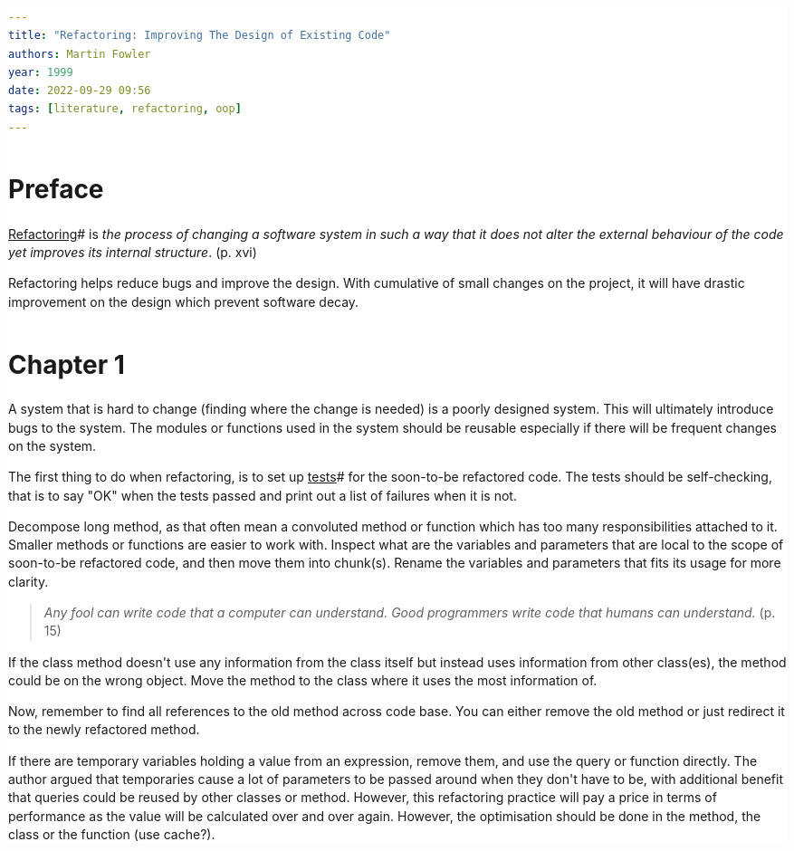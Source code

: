 ```yaml
---
title: "Refactoring: Improving The Design of Existing Code"
authors: Martin Fowler
year: 1999
date: 2022-09-29 09:56
tags: [literature, refactoring, oop]
---
```


# Preface

[Refactoring](../202206032059.md)# is *the process of changing a software system
in such a way that it does not alter the external behaviour of the code yet
improves its internal structure*. (p. xvi)

Refactoring helps reduce bugs and improve the design. With cumulative of small
changes on the project, it will have drastic improvement on the design which
prevent software decay.

# Chapter 1

A system that is hard to change (finding where the change is needed) is a poorly
designed system. This will ultimately introduce bugs to the system. The modules
or functions used in the system should be reusable especially if there will be
frequent changes on the system.

The first thing to do when refactoring, is to set up
[tests](../202206091002.md)# for the soon-to-be refactored code. The tests
should be self-checking, that is to say "OK" when the tests passed and print out
a list of failures when it is not.

Decompose long method, as that often mean a convoluted method or function which
has too many responsibilities attached to it. Smaller methods or functions are
easier to work with. Inspect what are the variables and parameters that are
local to the scope of soon-to-be refactored code, and then move them into
chunk(s). Rename the variables and parameters that fits its usage for more
clarity.

> *Any fool can write code that a computer can understand. Good programmers
> write code that humans can understand.* (p. 15) 

If the class method doesn't use any information from the class itself but
instead uses information from other class(es), the method could be on the wrong
object. Move the method to the class where it uses the most information of.

Now, remember to find all references to the old method across code base. You can
either remove the old method or just redirect it to the newly refactored method.

If there are temporary variables holding a value from an expression, remove
them, and use the query or function directly. The author argued that temporaries
cause a lot of parameters to be passed around when they don't have to be, with
additional benefit that queries could be reused by other classes or method.
However, this refactoring practice will pay a price in terms of performance as
the value will be calculated over and over again. However, the optimisation
should be done in the method, the class or the function (use cache?).
